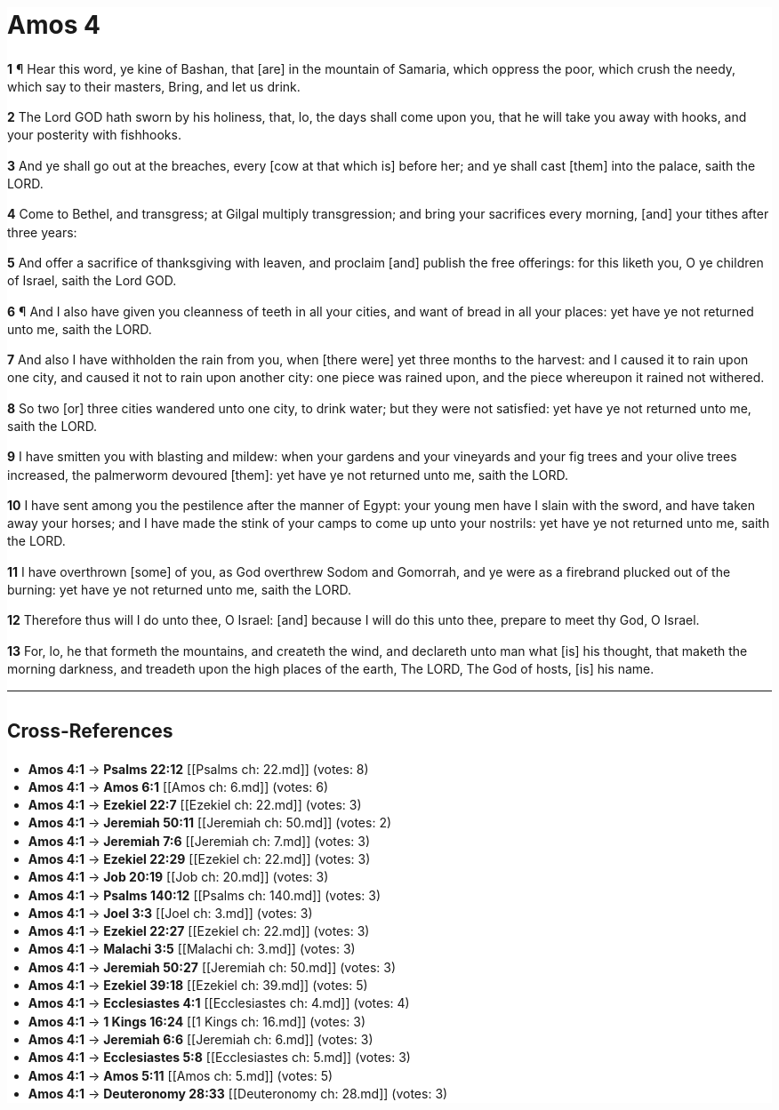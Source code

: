 # Amos 4

**1** ¶ Hear this word, ye kine of Bashan, that [are] in the mountain of Samaria, which oppress the poor, which crush the needy, which say to their masters, Bring, and let us drink.

**2** The Lord GOD hath sworn by his holiness, that, lo, the days shall come upon you, that he will take you away with hooks, and your posterity with fishhooks.

**3** And ye shall go out at the breaches, every [cow at that which is] before her; and ye shall cast [them] into the palace, saith the LORD.

**4** Come to Bethel, and transgress; at Gilgal multiply transgression; and bring your sacrifices every morning, [and] your tithes after three years:

**5** And offer a sacrifice of thanksgiving with leaven, and proclaim [and] publish the free offerings: for this liketh you, O ye children of Israel, saith the Lord GOD.

**6** ¶ And I also have given you cleanness of teeth in all your cities, and want of bread in all your places: yet have ye not returned unto me, saith the LORD.

**7** And also I have withholden the rain from you, when [there were] yet three months to the harvest: and I caused it to rain upon one city, and caused it not to rain upon another city: one piece was rained upon, and the piece whereupon it rained not withered.

**8** So two [or] three cities wandered unto one city, to drink water; but they were not satisfied: yet have ye not returned unto me, saith the LORD.

**9** I have smitten you with blasting and mildew: when your gardens and your vineyards and your fig trees and your olive trees increased, the palmerworm devoured [them]: yet have ye not returned unto me, saith the LORD.

**10** I have sent among you the pestilence after the manner of Egypt: your young men have I slain with the sword, and have taken away your horses; and I have made the stink of your camps to come up unto your nostrils: yet have ye not returned unto me, saith the LORD.

**11** I have overthrown [some] of you, as God overthrew Sodom and Gomorrah, and ye were as a firebrand plucked out of the burning: yet have ye not returned unto me, saith the LORD.

**12** Therefore thus will I do unto thee, O Israel: [and] because I will do this unto thee, prepare to meet thy God, O Israel.

**13** For, lo, he that formeth the mountains, and createth the wind, and declareth unto man what [is] his thought, that maketh the morning darkness, and treadeth upon the high places of the earth, The LORD, The God of hosts, [is] his name.

---

## Cross-References

- **Amos 4:1** → **Psalms 22:12** [[Psalms ch: 22.md]] (votes: 8)
- **Amos 4:1** → **Amos 6:1** [[Amos ch: 6.md]] (votes: 6)
- **Amos 4:1** → **Ezekiel 22:7** [[Ezekiel ch: 22.md]] (votes: 3)
- **Amos 4:1** → **Jeremiah 50:11** [[Jeremiah ch: 50.md]] (votes: 2)
- **Amos 4:1** → **Jeremiah 7:6** [[Jeremiah ch: 7.md]] (votes: 3)
- **Amos 4:1** → **Ezekiel 22:29** [[Ezekiel ch: 22.md]] (votes: 3)
- **Amos 4:1** → **Job 20:19** [[Job ch: 20.md]] (votes: 3)
- **Amos 4:1** → **Psalms 140:12** [[Psalms ch: 140.md]] (votes: 3)
- **Amos 4:1** → **Joel 3:3** [[Joel ch: 3.md]] (votes: 3)
- **Amos 4:1** → **Ezekiel 22:27** [[Ezekiel ch: 22.md]] (votes: 3)
- **Amos 4:1** → **Malachi 3:5** [[Malachi ch: 3.md]] (votes: 3)
- **Amos 4:1** → **Jeremiah 50:27** [[Jeremiah ch: 50.md]] (votes: 3)
- **Amos 4:1** → **Ezekiel 39:18** [[Ezekiel ch: 39.md]] (votes: 5)
- **Amos 4:1** → **Ecclesiastes 4:1** [[Ecclesiastes ch: 4.md]] (votes: 4)
- **Amos 4:1** → **1 Kings 16:24** [[1 Kings ch: 16.md]] (votes: 3)
- **Amos 4:1** → **Jeremiah 6:6** [[Jeremiah ch: 6.md]] (votes: 3)
- **Amos 4:1** → **Ecclesiastes 5:8** [[Ecclesiastes ch: 5.md]] (votes: 3)
- **Amos 4:1** → **Amos 5:11** [[Amos ch: 5.md]] (votes: 5)
- **Amos 4:1** → **Deuteronomy 28:33** [[Deuteronomy ch: 28.md]] (votes: 3)